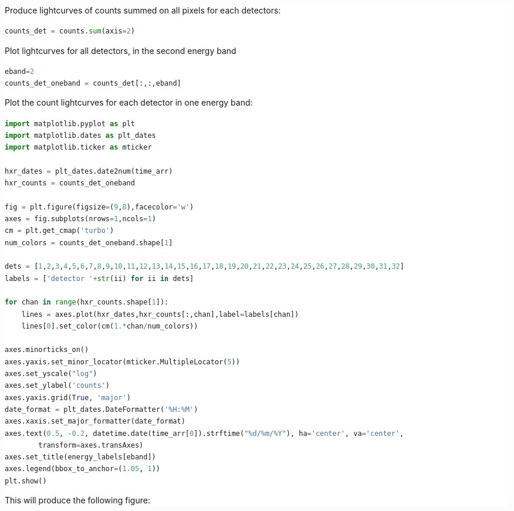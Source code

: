 Produce lightcurves of counts summed on all pixels for each detectors:
```py
counts_det = counts.sum(axis=2)
```
Plot lightcurves for all detectors, in the second energy band
```py
eband=2
counts_det_oneband = counts_det[:,:,eband]
```

Plot the count lightcurves for each detector in one energy band:
```py
import matplotlib.pyplot as plt
import matplotlib.dates as plt_dates
import matplotlib.ticker as mticker

hxr_dates = plt_dates.date2num(time_arr)
hxr_counts = counts_det_oneband

fig = plt.figure(figsize=(9,8),facecolor='w')
axes = fig.subplots(nrows=1,ncols=1)
cm = plt.get_cmap('turbo')
num_colors = counts_det_oneband.shape[1]

dets = [1,2,3,4,5,6,7,8,9,10,11,12,13,14,15,16,17,18,19,20,21,22,23,24,25,26,27,28,29,30,31,32]
labels = ['detector '+str(ii) for ii in dets]

for chan in range(hxr_counts.shape[1]):
    lines = axes.plot(hxr_dates,hxr_counts[:,chan],label=labels[chan])
    lines[0].set_color(cm(1.*chan/num_colors))

axes.minorticks_on()
axes.yaxis.set_minor_locator(mticker.MultipleLocator(5))
axes.set_yscale("log")
axes.set_ylabel('counts')
axes.yaxis.grid(True, 'major')
date_format = plt_dates.DateFormatter('%H:%M')
axes.xaxis.set_major_formatter(date_format)
axes.text(0.5, -0.2, datetime.date(time_arr[0]).strftime("%d/%m/%Y"), ha='center', va='center',
        transform=axes.transAxes)
axes.set_title(energy_labels[eband])
axes.legend(bbox_to_anchor=(1.05, 1))
plt.show()
```
This will produce the following figure:
